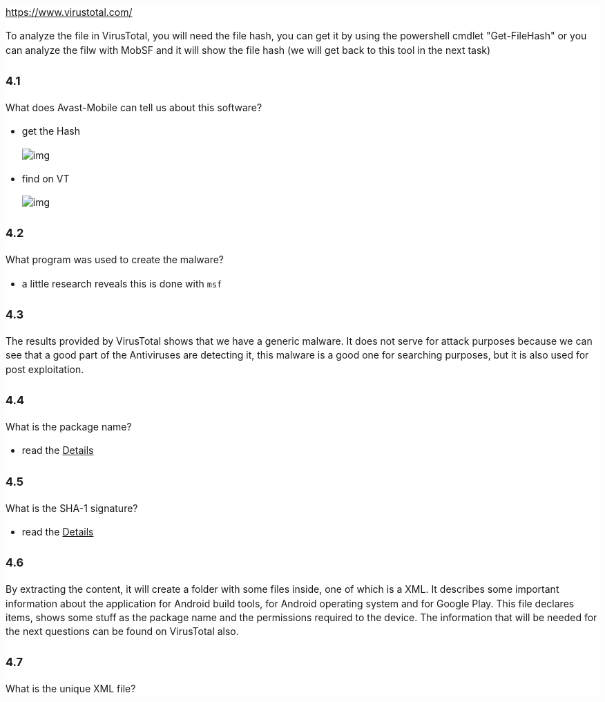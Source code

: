 https://www.virustotal.com/

To analyze the file in VirusTotal, you will need the file hash, you can get it by using the powershell cmdlet "Get-FileHash" or you can analyze the filw with MobSF and it will show the file hash (we will get back to this tool in the next task)

### 4.1

What does Avast-Mobile can tell us about this software?

* get the Hash
  
  ![img](https://i.imgur.com/wt77bJf.png)

* find on VT

     ![img](https://i.imgur.com/qith0hT.png)

### 4.2

What program was used to create the malware?

* a little research reveals this is done with `msf`

### 4.3

The results provided by VirusTotal shows that we have a generic malware. It does not serve for attack purposes because we can see that a good part of the Antiviruses are detecting it, this malware is a good one for searching purposes, but it is also used for post exploitation.

### 4.4

What is the package name?

* read the [Details](https://www.virustotal.com/gui/file/e201a1d2cecf1d04d97d59abec0863c716dcf9fcad89b85d036f9163a48057e7/details)

### 4.5

What is the SHA-1 signature?

* read the [Details](https://www.virustotal.com/gui/file/e201a1d2cecf1d04d97d59abec0863c716dcf9fcad89b85d036f9163a48057e7/details)

### 4.6

By extracting the content, it will create a folder with some files inside, one of which is a XML. It describes some important information about the application for Android build tools, for Android operating system and for Google Play. This file declares items, shows some stuff as the package name and the permissions required to the device. The information that will be needed for the next questions can be found on VirusTotal also.

### 4.7

What is the unique XML file?
